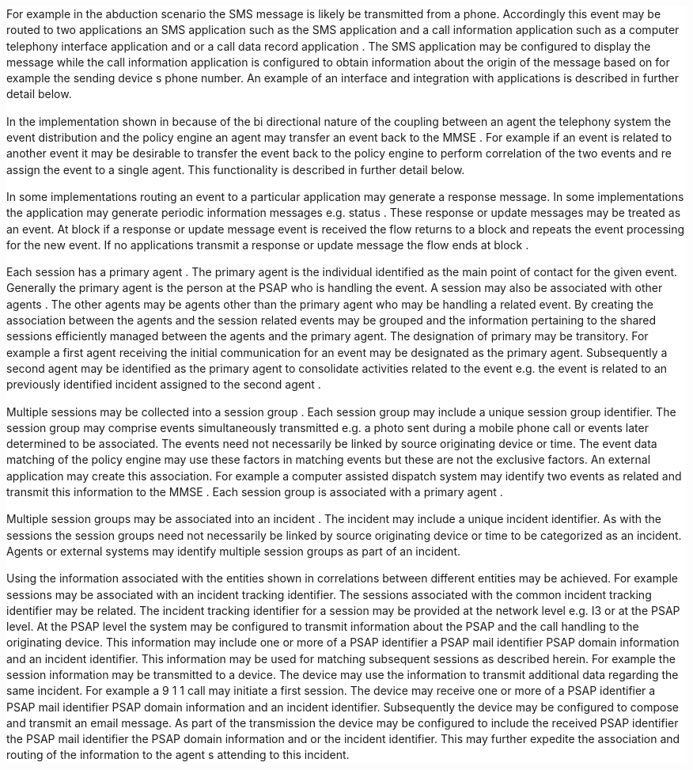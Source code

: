 For example in the abduction scenario the SMS message is likely be transmitted from a phone. Accordingly this event may be routed to two applications an SMS application such as the SMS application and a call information application such as a computer telephony interface application and or a call data record application . The SMS application may be configured to display the message while the call information application is configured to obtain information about the origin of the message based on for example the sending device s phone number. An example of an interface and integration with applications is described in further detail below.

In the implementation shown in because of the bi directional nature of the coupling between an agent the telephony system the event distribution and the policy engine an agent may transfer an event back to the MMSE . For example if an event is related to another event it may be desirable to transfer the event back to the policy engine to perform correlation of the two events and re assign the event to a single agent. This functionality is described in further detail below.

In some implementations routing an event to a particular application may generate a response message. In some implementations the application may generate periodic information messages e.g. status . These response or update messages may be treated as an event. At block if a response or update message event is received the flow returns to a block and repeats the event processing for the new event. If no applications transmit a response or update message the flow ends at block .

Each session has a primary agent . The primary agent is the individual identified as the main point of contact for the given event. Generally the primary agent is the person at the PSAP who is handling the event. A session may also be associated with other agents . The other agents may be agents other than the primary agent who may be handling a related event. By creating the association between the agents and the session related events may be grouped and the information pertaining to the shared sessions efficiently managed between the agents and the primary agent. The designation of primary may be transitory. For example a first agent receiving the initial communication for an event may be designated as the primary agent. Subsequently a second agent may be identified as the primary agent to consolidate activities related to the event e.g. the event is related to an previously identified incident assigned to the second agent .

Multiple sessions may be collected into a session group . Each session group may include a unique session group identifier. The session group may comprise events simultaneously transmitted e.g. a photo sent during a mobile phone call or events later determined to be associated. The events need not necessarily be linked by source originating device or time. The event data matching of the policy engine may use these factors in matching events but these are not the exclusive factors. An external application may create this association. For example a computer assisted dispatch system may identify two events as related and transmit this information to the MMSE . Each session group is associated with a primary agent .

Multiple session groups may be associated into an incident . The incident may include a unique incident identifier. As with the sessions the session groups need not necessarily be linked by source originating device or time to be categorized as an incident. Agents or external systems may identify multiple session groups as part of an incident.

Using the information associated with the entities shown in correlations between different entities may be achieved. For example sessions may be associated with an incident tracking identifier. The sessions associated with the common incident tracking identifier may be related. The incident tracking identifier for a session may be provided at the network level e.g. I3 or at the PSAP level. At the PSAP level the system may be configured to transmit information about the PSAP and the call handling to the originating device. This information may include one or more of a PSAP identifier a PSAP mail identifier PSAP domain information and an incident identifier. This information may be used for matching subsequent sessions as described herein. For example the session information may be transmitted to a device. The device may use the information to transmit additional data regarding the same incident. For example a 9 1 1 call may initiate a first session. The device may receive one or more of a PSAP identifier a PSAP mail identifier PSAP domain information and an incident identifier. Subsequently the device may be configured to compose and transmit an email message. As part of the transmission the device may be configured to include the received PSAP identifier the PSAP mail identifier the PSAP domain information and or the incident identifier. This may further expedite the association and routing of the information to the agent s attending to this incident.
